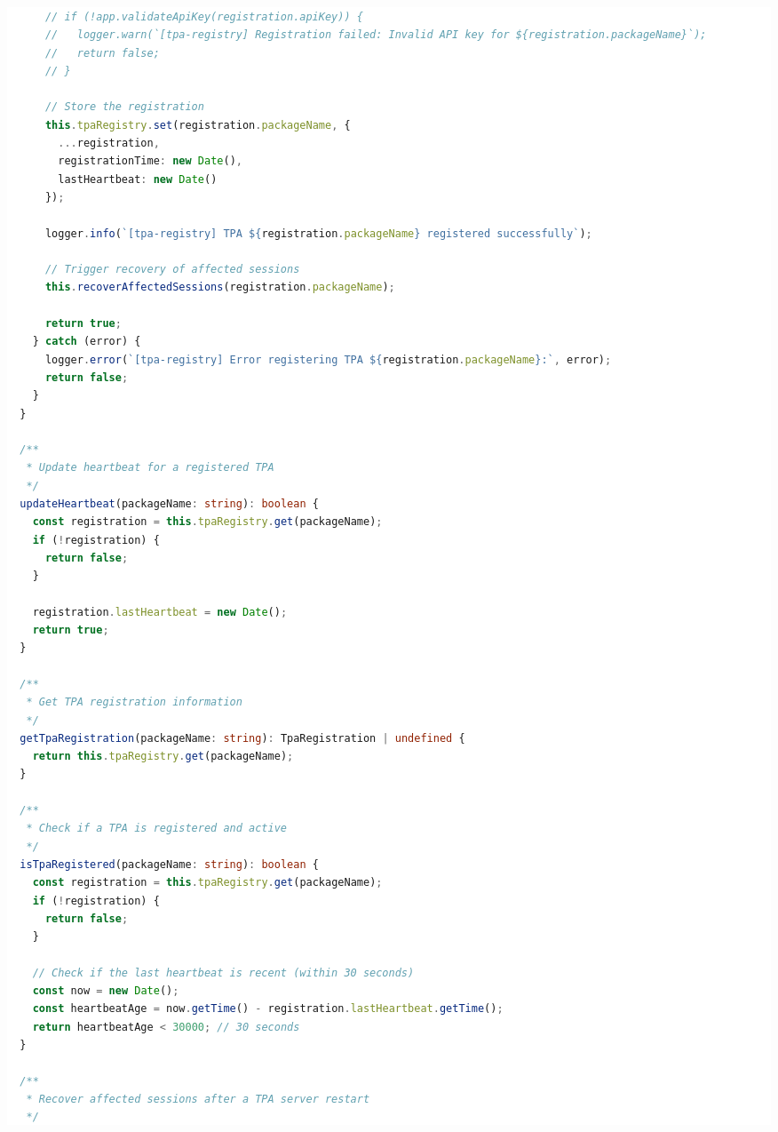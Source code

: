 ```typescript
      // if (!app.validateApiKey(registration.apiKey)) {
      //   logger.warn(`[tpa-registry] Registration failed: Invalid API key for ${registration.packageName}`);
      //   return false;
      // }
      
      // Store the registration
      this.tpaRegistry.set(registration.packageName, {
        ...registration,
        registrationTime: new Date(),
        lastHeartbeat: new Date()
      });
      
      logger.info(`[tpa-registry] TPA ${registration.packageName} registered successfully`);
      
      // Trigger recovery of affected sessions
      this.recoverAffectedSessions(registration.packageName);
      
      return true;
    } catch (error) {
      logger.error(`[tpa-registry] Error registering TPA ${registration.packageName}:`, error);
      return false;
    }
  }
  
  /**
   * Update heartbeat for a registered TPA
   */
  updateHeartbeat(packageName: string): boolean {
    const registration = this.tpaRegistry.get(packageName);
    if (!registration) {
      return false;
    }
    
    registration.lastHeartbeat = new Date();
    return true;
  }
  
  /**
   * Get TPA registration information
   */
  getTpaRegistration(packageName: string): TpaRegistration | undefined {
    return this.tpaRegistry.get(packageName);
  }
  
  /**
   * Check if a TPA is registered and active
   */
  isTpaRegistered(packageName: string): boolean {
    const registration = this.tpaRegistry.get(packageName);
    if (!registration) {
      return false;
    }
    
    // Check if the last heartbeat is recent (within 30 seconds)
    const now = new Date();
    const heartbeatAge = now.getTime() - registration.lastHeartbeat.getTime();
    return heartbeatAge < 30000; // 30 seconds
  }
  
  /**
   * Recover affected sessions after a TPA server restart
   */
```